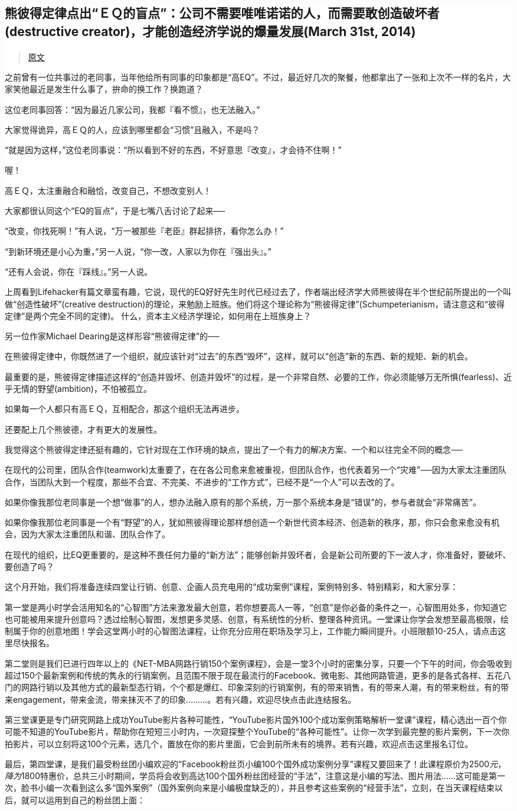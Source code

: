 ## 熊彼得定律点出“ＥＱ的盲点”：公司不需要唯唯诺诺的人，而需要敢创造破坏者(destructive creator)，才能创造经济学说的爆量发展(March 31st,  2014)

> [原文](http://mr6.cc/?p=10508)


之前曾有一位共事过的老同事，当年他给所有同事的印象都是“高EQ”。不过，最近好几次的聚餐，他都拿出了一张和上次不一样的名片，大家笑他最近是发生什么事了，拚命的换工作？换跑道？

这位老同事回答：“因为最近几家公司，我都『看不惯』，也无法融入。”

大家觉得诡异，高ＥＱ的人，应该到哪里都会“习惯”且融入，不是吗？

“就是因为这样，”这位老同事说：“所以看到不好的东西，不好意思『改变』，才会待不住啊！”

喔！

高ＥＱ，太注重融合和融恰，改变自己，不想改变别人！

大家都很认同这个“EQ的盲点”，于是七嘴八舌讨论了起来──

“改变，你找死啊！”有人说，“万一被那些『老臣』群起排挤，看你怎么办！”

“到新环境还是小心为重，”另一人说，“你一改，人家以为你在『强出头』。”

“还有人会说，你在『踩线』。”另一人说。

上周看到Lifehacker有篇文章蛮有趣，它说，现代的EQ好好先生时代已经过去了，作者端出经济学大师熊彼得在半个世纪前所提出的一个叫做“创造性破坏”(creative destruction)的理论，来勉励上班族。他们将这个理论称为“熊彼得定律”(Schumpeterianism，请注意这和“彼得定律”是两个完全不同的定律)。 什么，资本主义经济学理论，如何用在上班族身上？

另一位作家Michael Dearing是这样形容“熊彼得定律”的──

在熊彼得定律中，你既然进了一个组织，就应该针对“过去”的东西“毁坏”，这样，就可以“创造”新的东西、新的规矩、新的机会。

最重要的是，熊彼得定律描述这样的“创造并毁坏、创造并毁坏”的过程，是一个非常自然、必要的工作，你必须能够万无所惧(fearless)、近乎无情的野望(ambition)，不怕被孤立。

如果每一个人都只有高ＥＱ，互相配合，那这个组织无法再进步。

还要配上几个熊彼德，才有更大的发展性。

我觉得这个熊彼得定律还挺有趣的，它针对现在工作环境的缺点，提出了一个有力的解决方案、一个和以往完全不同的概念──

在现代的公司里，团队合作(teamwork)太重要了，在在各公司愈来愈被重视，但团队合作，也代表着另一个“灾难”──因为大家太注重团队合作，当团队大到一个程度，那些不合宜、不完美、不进步的“工作方式”，已经不是“一个人”可以去改的了。

如果你像我那位老同事是一个想“做事”的人，想办法融入原有的那个系统，万一那个系统本身是“错误”的，参与者就会“非常痛苦”。

如果你像我那位老同事是一个有“野望”的人，犹如熊彼得理论那样想创造一个新世代资本经济、创造新的秩序，那，你只会愈来愈没有机会，因为大家太注重团队和谐、团队合作了。

在现代的组织，比EQ更重要的，是这种不畏任何力量的“新方法”；能够创新并毁坏者，会是新公司所要的下一波人才，你准备好，要破坏、要创造了吗？

这个月开始，我们将准备连续四堂让行销、创意、企画人员充电用的“成功案例”课程，案例特别多、特别精彩，和大家分享：

第一堂是两小时学会活用知名的“心智图”方法来激发最大创意，若你想要高人一等，“创意”是你必备的条件之一，心智图用处多，你知道它也可能被用来提升创意吗？透过绘制心智图，发想更多灵感、创意，有系统性的分析、整理各种资讯。一堂课让你学会发想至最高极限，绘制属于你的创意地图！学会这堂两小时的心智图法课程，让你充分应用在职场及学习上，工作能力瞬间提升。小班限额10-25人，请点击这里尽快报名。

第二堂则是我们已进行四年以上的《NET-MBA网路行销150个案例课程》，会是一堂3个小时的密集分享，只要一个下午的时间，你会吸收到超过150个最新案例和传统的隽永的行销案例，且范围不限于现在最流行的Facebook、微电影、其他网路管道，更多的是各式各样、五花八门的网路行销以及其他方式的最新型态行销，个个都是爆红、印象深刻的行销案例，有的带来销售，有的带来人潮，有的带来粉丝，有的带来engagement，带来金流，带来抹灭不了的印象………。若有兴趣，欢迎尽快点击此连结报名。

第三堂课更是专门研究网路上成功YouTube影片各种可能性，“YouTube影片国外100个成功案例策略解析一堂课”课程，精心选出一百个你可能不知道的YouTube影片，帮助你在短短三小时内，一次窥探整个YouTube的“各种可能性”。让你一次学到最完整的影片案例，下一次你拍影片，可以立刻将这100个元素，选几个，置放在你的影片里面，它会到前所未有的境界。若有兴趣，欢迎点击这里报名订位。

最后，第四堂课，是我们最受粉丝团小编欢迎的“Facebook粉丝页小编100个国外成功案例分享”课程又要回来了！此课程原价为$2500元，降为$1800特惠价，总共三小时期间，学员将会收到高达100个国外粉丝团经营的“手法”，注意这是小编的写法、图片用法……这可能是第一次，脸书小编一次看到这么多“国外案例”（国外案例向来是小编极度缺乏的），并且参考这些案例的“经营手法”，立刻，在当天课程结束以后，就可以运用到自己的粉丝团上面：
